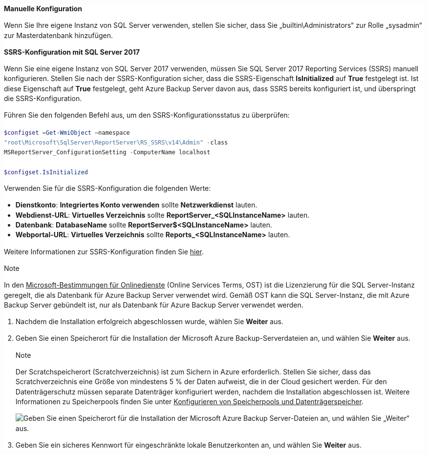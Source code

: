    **Manuelle Konfiguration**

   Wenn Sie Ihre eigene Instanz von SQL Server verwenden, stellen Sie sicher, dass Sie „builtin\Administrators“ zur Rolle „sysadmin“ zur Masterdatenbank hinzufügen.

   **SSRS-Konfiguration mit SQL Server 2017**

   Wenn Sie eine eigene Instanz von SQL Server 2017 verwenden, müssen Sie SQL Server 2017 Reporting Services (SSRS) manuell konfigurieren. Stellen Sie nach der SSRS-Konfiguration sicher, dass die SSRS-Eigenschaft **IsInitialized** auf **True** festgelegt ist. Ist diese Eigenschaft auf **True** festgelegt, geht Azure Backup Server davon aus, dass SSRS bereits konfiguriert ist, und überspringt die SSRS-Konfiguration.

   Führen Sie den folgenden Befehl aus, um den SSRS-Konfigurationsstatus zu überprüfen:

   ```powershell
   $configset =Get-WmiObject –namespace 
   "root\Microsoft\SqlServer\ReportServer\RS_SSRS\v14\Admin" -class 
   MSReportServer_ConfigurationSetting -ComputerName localhost

   $configset.IsInitialized
   ```

   Verwenden Sie für die SSRS-Konfiguration die folgenden Werte:

   * **Dienstkonto**: **Integriertes Konto verwenden** sollte **Netzwerkdienst** lauten.
   * **Webdienst-URL**: **Virtuelles Verzeichnis** sollte **ReportServer_\<SQLInstanceName>** lauten.
   * **Datenbank**: **DatabaseName** sollte **ReportServer$\<SQLInstanceName>** lauten.
   * **Webportal-URL**: **Virtuelles Verzeichnis** sollte **Reports_\<SQLInstanceName>** lauten.

   Weitere Informationen zur SSRS-Konfiguration finden Sie [hier](/sql/reporting-services/report-server/configure-and-administer-a-report-server-ssrs-native-mode).

   > [!NOTE]
   > In den [Microsoft-Bestimmungen für Onlinedienste](https://www.microsoft.com/licensing/product-licensing/products) (Online Services Terms, OST) ist die Lizenzierung für die SQL Server-Instanz geregelt, die als Datenbank für Azure Backup Server verwendet wird. Gemäß OST kann die SQL Server-Instanz, die mit Azure Backup Server gebündelt ist, nur als Datenbank für Azure Backup Server verwendet werden.

1. Nachdem die Installation erfolgreich abgeschlossen wurde, wählen Sie **Weiter** aus.

1. Geben Sie einen Speicherort für die Installation der Microsoft Azure Backup-Serverdateien an, und wählen Sie **Weiter** aus.

   > [!NOTE]
   > Der Scratchspeicherort (Scratchverzeichnis) ist zum Sichern in Azure erforderlich. Stellen Sie sicher, dass das Scratchverzeichnis eine Größe von mindestens 5 % der Daten aufweist, die in der Cloud gesichert werden. Für den Datenträgerschutz müssen separate Datenträger konfiguriert werden, nachdem die Installation abgeschlossen ist. Weitere Informationen zu Speicherpools finden Sie unter [Konfigurieren von Speicherpools und Datenträgerspeicher](/previous-versions/system-center/system-center-2012-r2/hh758075(v=sc.12)).

   ![Geben Sie einen Speicherort für die Installation der Microsoft Azure Backup Server-Dateien an, und wählen Sie „Weiter“ aus.](../backup/media/backup-azure-microsoft-azure-backup/space-screen.png)

1. Geben Sie ein sicheres Kennwort für eingeschränkte lokale Benutzerkonten an, und wählen Sie **Weiter** aus.
